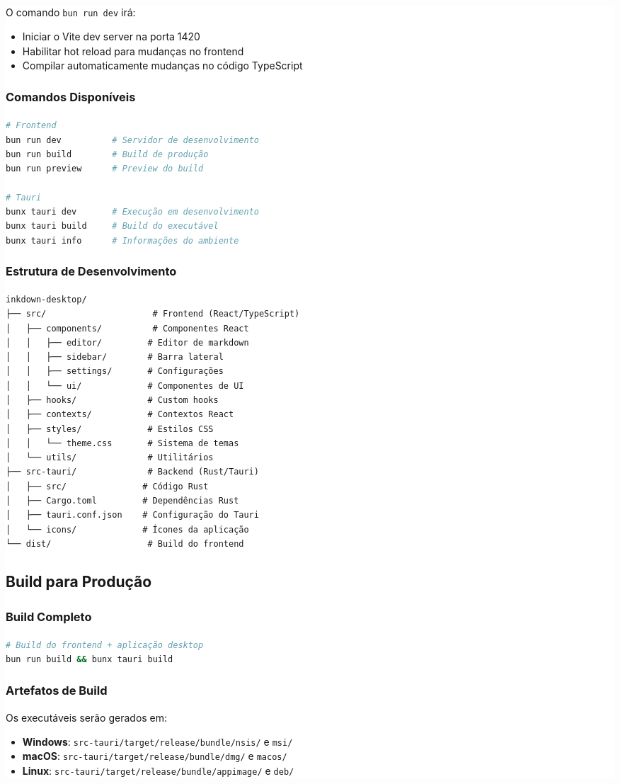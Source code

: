 O comando `bun run dev` irá:
- Iniciar o Vite dev server na porta 1420
- Habilitar hot reload para mudanças no frontend
- Compilar automaticamente mudanças no código TypeScript

### Comandos Disponíveis

```bash
# Frontend
bun run dev          # Servidor de desenvolvimento
bun run build        # Build de produção
bun run preview      # Preview do build

# Tauri
bunx tauri dev       # Execução em desenvolvimento
bunx tauri build     # Build do executável
bunx tauri info      # Informações do ambiente
```

### Estrutura de Desenvolvimento

```
inkdown-desktop/
├── src/                     # Frontend (React/TypeScript)
│   ├── components/          # Componentes React
│   │   ├── editor/         # Editor de markdown
│   │   ├── sidebar/        # Barra lateral
│   │   ├── settings/       # Configurações
│   │   └── ui/             # Componentes de UI
│   ├── hooks/              # Custom hooks
│   ├── contexts/           # Contextos React
│   ├── styles/             # Estilos CSS
│   │   └── theme.css       # Sistema de temas
│   └── utils/              # Utilitários
├── src-tauri/              # Backend (Rust/Tauri)
│   ├── src/               # Código Rust
│   ├── Cargo.toml         # Dependências Rust
│   ├── tauri.conf.json    # Configuração do Tauri
│   └── icons/             # Ícones da aplicação
└── dist/                   # Build do frontend
```

## Build para Produção

### Build Completo
```bash
# Build do frontend + aplicação desktop
bun run build && bunx tauri build
```

### Artefatos de Build
Os executáveis serão gerados em:
- **Windows**: `src-tauri/target/release/bundle/nsis/` e `msi/`
- **macOS**: `src-tauri/target/release/bundle/dmg/` e `macos/`
- **Linux**: `src-tauri/target/release/bundle/appimage/` e `deb/`
